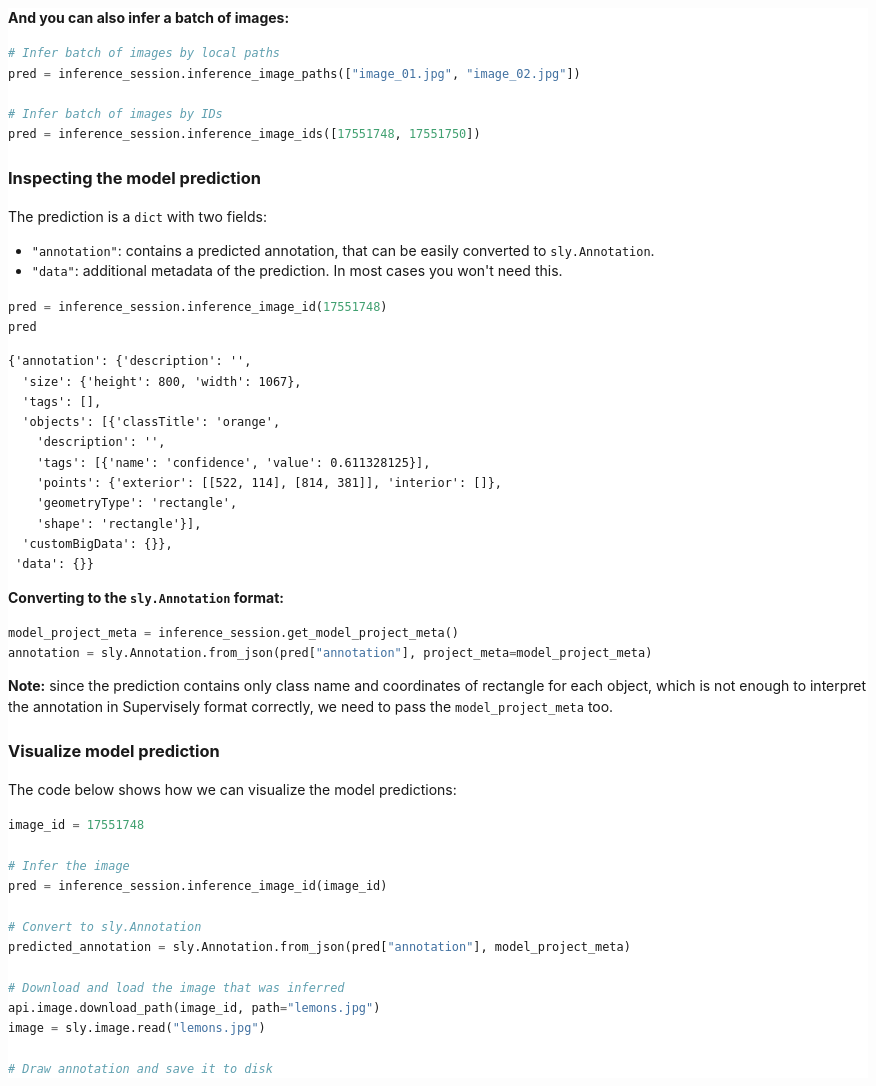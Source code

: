 **And you can also infer a batch of images:**


```python
# Infer batch of images by local paths
pred = inference_session.inference_image_paths(["image_01.jpg", "image_02.jpg"])

# Infer batch of images by IDs
pred = inference_session.inference_image_ids([17551748, 17551750])
```

### Inspecting the model prediction

The prediction is a `dict` with two fields:

- `"annotation"`: contains a predicted annotation, that can be easily converted to `sly.Annotation`.
- `"data"`: additional metadata of the prediction. In most cases you won't need this.


```python
pred = inference_session.inference_image_id(17551748)
pred
```




    {'annotation': {'description': '',
      'size': {'height': 800, 'width': 1067},
      'tags': [],
      'objects': [{'classTitle': 'orange',
        'description': '',
        'tags': [{'name': 'confidence', 'value': 0.611328125}],
        'points': {'exterior': [[522, 114], [814, 381]], 'interior': []},
        'geometryType': 'rectangle',
        'shape': 'rectangle'}],
      'customBigData': {}},
     'data': {}}



**Converting to the `sly.Annotation` format:**


```python
model_project_meta = inference_session.get_model_project_meta()
annotation = sly.Annotation.from_json(pred["annotation"], project_meta=model_project_meta)
```

**Note:** since the prediction contains only class name and coordinates of rectangle for each object, which is not enough to interpret the annotation in Supervisely format correctly, we need to pass the `model_project_meta` too.

### Visualize model prediction

The code below shows how we can visualize the model predictions:


```python
image_id = 17551748

# Infer the image
pred = inference_session.inference_image_id(image_id)

# Convert to sly.Annotation
predicted_annotation = sly.Annotation.from_json(pred["annotation"], model_project_meta)

# Download and load the image that was inferred
api.image.download_path(image_id, path="lemons.jpg")
image = sly.image.read("lemons.jpg")

# Draw annotation and save it to disk
```